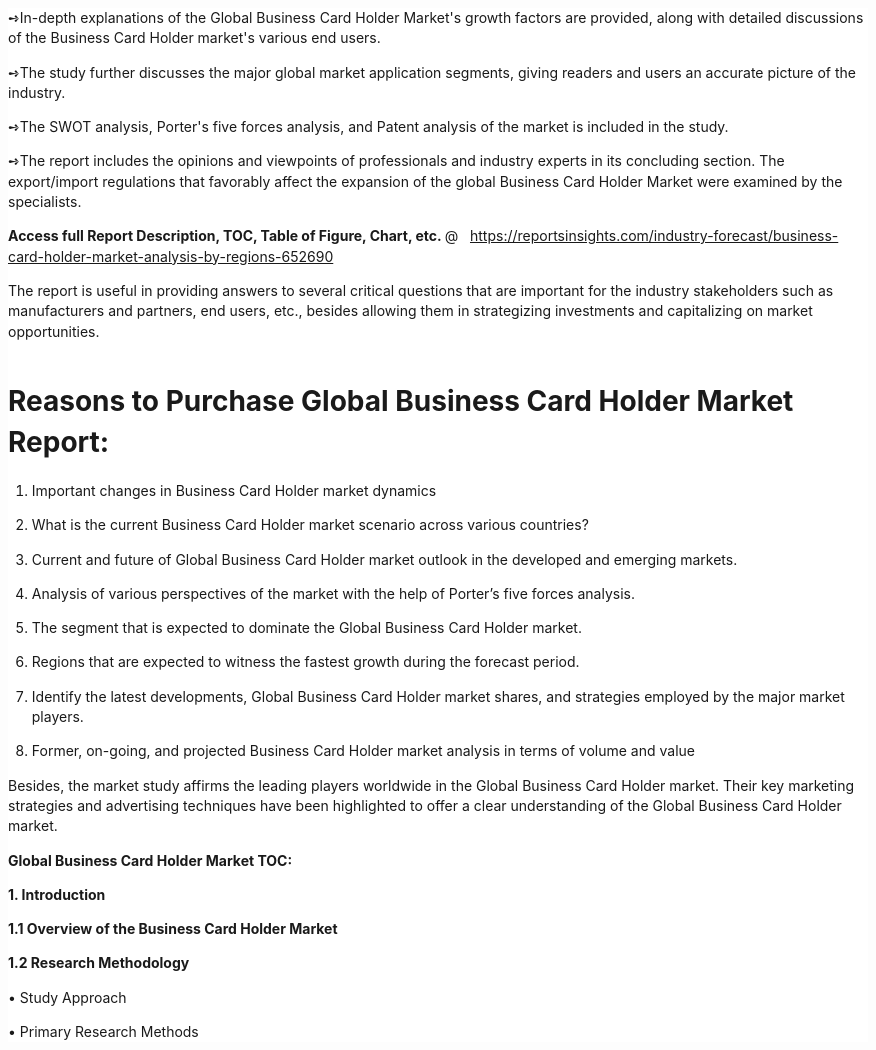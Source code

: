 ➺In-depth explanations of the Global Business Card Holder Market's growth factors are provided, along with detailed discussions of the Business Card Holder market's various end users.

➺The study further discusses the major global market application segments, giving readers and users an accurate picture of the industry.

➺The SWOT analysis, Porter's five forces analysis, and Patent analysis of the market is included in the study.

➺The report includes the opinions and viewpoints of professionals and industry experts in its concluding section. The export/import regulations that favorably affect the expansion of the global Business Card Holder Market were examined by the specialists.

<strong>Access full Report Description, TOC, Table of Figure, Chart, etc. </strong>@   <a href=https://reportsinsights.com/industry-forecast/business-card-holder-market-analysis-by-regions-652690 style=color:#0000ff;>https://reportsinsights.com/industry-forecast/business-card-holder-market-analysis-by-regions-652690</a>

The report is useful in providing answers to several critical questions that are important for the industry stakeholders such as manufacturers and partners, end users, etc., besides allowing them in strategizing investments and capitalizing on market opportunities.

# <strong>Reasons to Purchase Global Business Card Holder Market Report:</strong>

1. Important changes in Business Card Holder market dynamics

2. What is the current Business Card Holder market scenario across various countries?

3. Current and future of Global Business Card Holder market outlook in the developed and emerging markets.

4. Analysis of various perspectives of the market with the help of Porter’s five forces analysis.

5. The segment that is expected to dominate the Global Business Card Holder market.

6. Regions that are expected to witness the fastest growth during the forecast period.

7. Identify the latest developments, Global Business Card Holder market shares, and strategies employed by the major market players.

8. Former, on-going, and projected Business Card Holder market analysis in terms of volume and value

Besides, the market study affirms the leading players worldwide in the Global Business Card Holder market. Their key marketing strategies and advertising techniques have been highlighted to offer a clear understanding of the Global Business Card Holder market.

<strong>Global Business Card Holder Market TOC:</strong>

<strong>1. Introduction</strong>

<strong>1.1 Overview of the Business Card Holder Market</strong>

<strong>1.2 Research Methodology</strong>

• Study Approach

• Primary Research Methods
